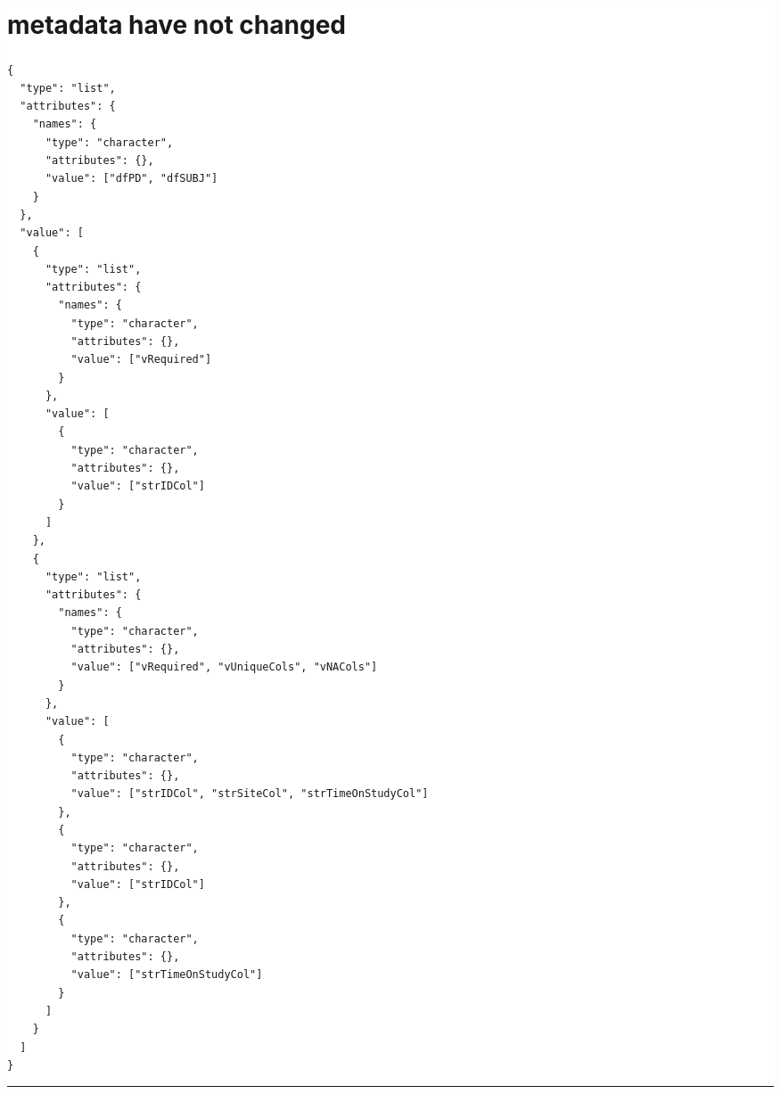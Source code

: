 # metadata have not changed

    {
      "type": "list",
      "attributes": {
        "names": {
          "type": "character",
          "attributes": {},
          "value": ["dfPD", "dfSUBJ"]
        }
      },
      "value": [
        {
          "type": "list",
          "attributes": {
            "names": {
              "type": "character",
              "attributes": {},
              "value": ["vRequired"]
            }
          },
          "value": [
            {
              "type": "character",
              "attributes": {},
              "value": ["strIDCol"]
            }
          ]
        },
        {
          "type": "list",
          "attributes": {
            "names": {
              "type": "character",
              "attributes": {},
              "value": ["vRequired", "vUniqueCols", "vNACols"]
            }
          },
          "value": [
            {
              "type": "character",
              "attributes": {},
              "value": ["strIDCol", "strSiteCol", "strTimeOnStudyCol"]
            },
            {
              "type": "character",
              "attributes": {},
              "value": ["strIDCol"]
            },
            {
              "type": "character",
              "attributes": {},
              "value": ["strTimeOnStudyCol"]
            }
          ]
        }
      ]
    }

---
